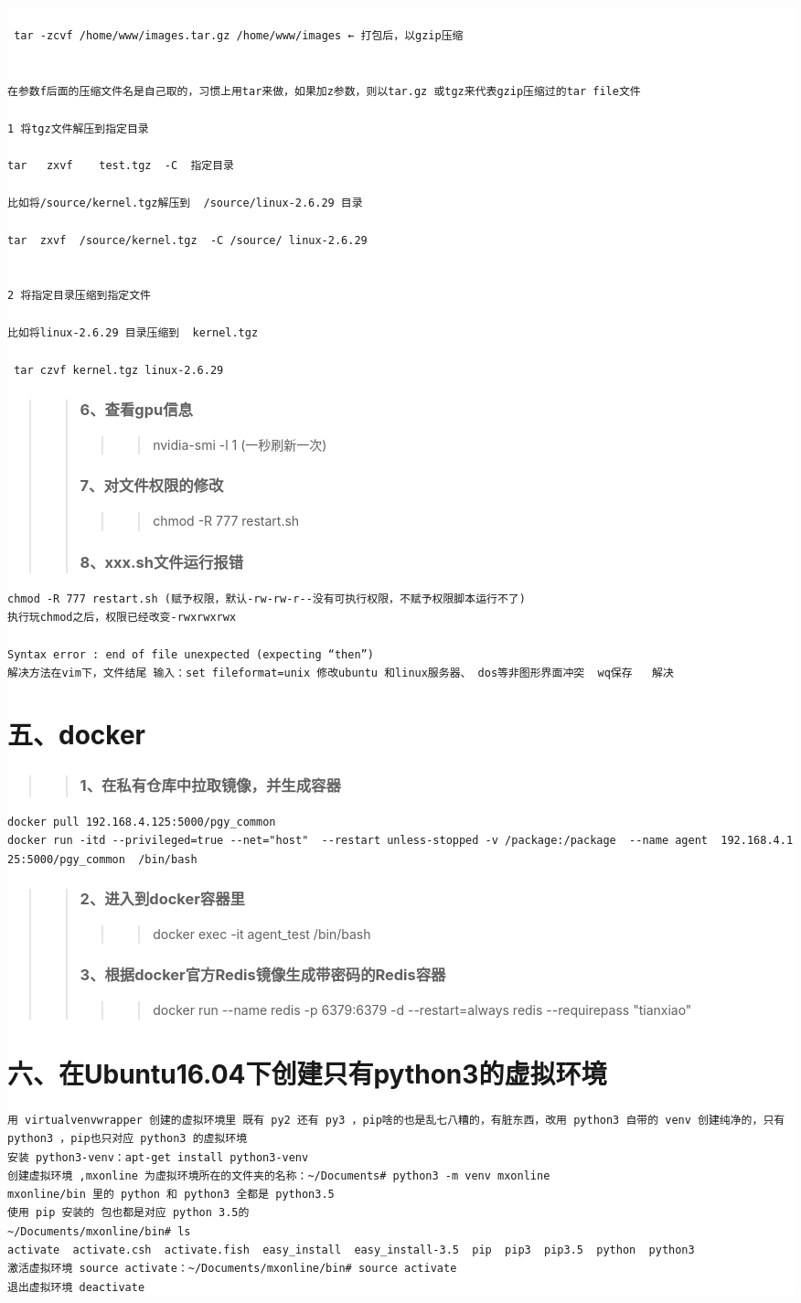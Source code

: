 ```

 tar -zcvf /home/www/images.tar.gz /home/www/images ← 打包后，以gzip压缩


在参数f后面的压缩文件名是自己取的，习惯上用tar来做，如果加z参数，则以tar.gz 或tgz来代表gzip压缩过的tar file文件

1 将tgz文件解压到指定目录

tar   zxvf    test.tgz  -C  指定目录

比如将/source/kernel.tgz解压到  /source/linux-2.6.29 目录

tar  zxvf  /source/kernel.tgz  -C /source/ linux-2.6.29


2 将指定目录压缩到指定文件

比如将linux-2.6.29 目录压缩到  kernel.tgz

 tar czvf kernel.tgz linux-2.6.29
```
>>### 6、查看gpu信息
>>>>nvidia-smi -l 1  (一秒刷新一次)
>>### 7、对文件权限的修改
>>>>chmod -R 777 restart.sh
>>### 8、xxx.sh文件运行报错
```
chmod -R 777 restart.sh (赋予权限，默认-rw-rw-r--没有可执行权限，不赋予权限脚本运行不了)
执行玩chmod之后，权限已经改变-rwxrwxrwx

Syntax error : end of file unexpected (expecting “then”)  
解决方法在vim下，文件结尾 输入：set fileformat=unix 修改ubuntu 和linux服务器、 dos等非图形界面冲突  wq保存   解决
```
# 五、docker
>>### 1、在私有仓库中拉取镜像，并生成容器
```
docker pull 192.168.4.125:5000/pgy_common
docker run -itd --privileged=true --net="host"  --restart unless-stopped -v /package:/package  --name agent  192.168.4.125:5000/pgy_common  /bin/bash
```
>>### 2、进入到docker容器里
>>>>docker exec -it agent_test /bin/bash  
>>### 3、根据docker官方Redis镜像生成带密码的Redis容器
>>>>docker run --name redis -p 6379:6379 -d --restart=always redis --requirepass "tianxiao"  
# 六、在Ubuntu16.04下创建只有python3的虚拟环境
```
用 virtualvenvwrapper 创建的虚拟环境里 既有 py2 还有 py3 ，pip啥的也是乱七八糟的，有脏东西，改用 python3 自带的 venv 创建纯净的，只有 python3 ，pip也只对应 python3 的虚拟环境
安装 python3-venv：apt-get install python3-venv
创建虚拟环境 ,mxonline 为虚拟环境所在的文件夹的名称：~/Documents# python3 -m venv mxonline
mxonline/bin 里的 python 和 python3 全都是 python3.5 
使用 pip 安装的 包也都是对应 python 3.5的
~/Documents/mxonline/bin# ls
activate  activate.csh  activate.fish  easy_install  easy_install-3.5  pip  pip3  pip3.5  python  python3
激活虚拟环境 source activate：~/Documents/mxonline/bin# source activate
退出虚拟环境 deactivate
```
